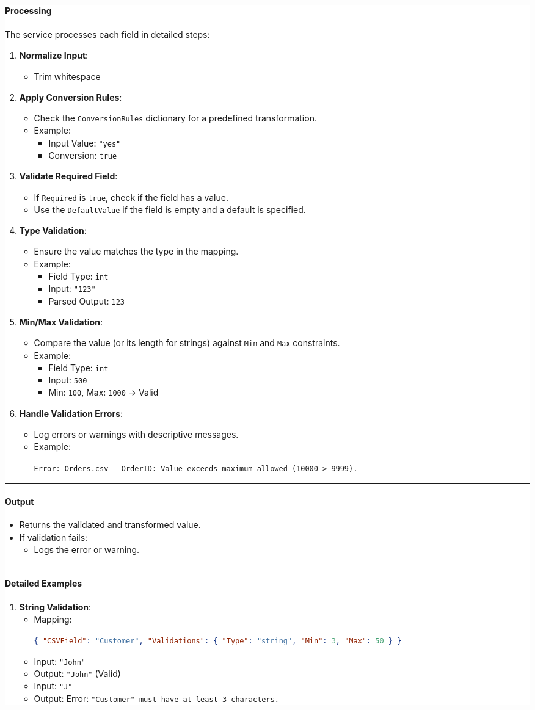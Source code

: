 
#### **Processing**
The service processes each field in detailed steps:

1. **Normalize Input**:
   - Trim whitespace

2. **Apply Conversion Rules**:
   - Check the `ConversionRules` dictionary for a predefined transformation.
   - Example:
     - Input Value: `"yes"`
     - Conversion: `true`

3. **Validate Required Field**:
   - If `Required` is `true`, check if the field has a value.
   - Use the `DefaultValue` if the field is empty and a default is specified.

4. **Type Validation**:
   - Ensure the value matches the type in the mapping.
   - Example:
     - Field Type: `int`
     - Input: `"123"`
     - Parsed Output: `123`

5. **Min/Max Validation**:
   - Compare the value (or its length for strings) against `Min` and `Max` constraints.
   - Example:
     - Field Type: `int`
     - Input: `500`
     - Min: `100`, Max: `1000` → Valid

6. **Handle Validation Errors**:
   - Log errors or warnings with descriptive messages.
   - Example:
     ```text
     Error: Orders.csv - OrderID: Value exceeds maximum allowed (10000 > 9999).
     ```

---

#### **Output**
- Returns the validated and transformed value.
- If validation fails:
  - Logs the error or warning.

---

#### **Detailed Examples**
1. **String Validation**:
   - Mapping:
     ```json
     { "CSVField": "Customer", "Validations": { "Type": "string", "Min": 3, "Max": 50 } }
     ```
   - Input: `"John"`
   - Output: `"John"` (Valid)
   - Input: `"J"`
   - Output: Error: `"Customer" must have at least 3 characters.`
